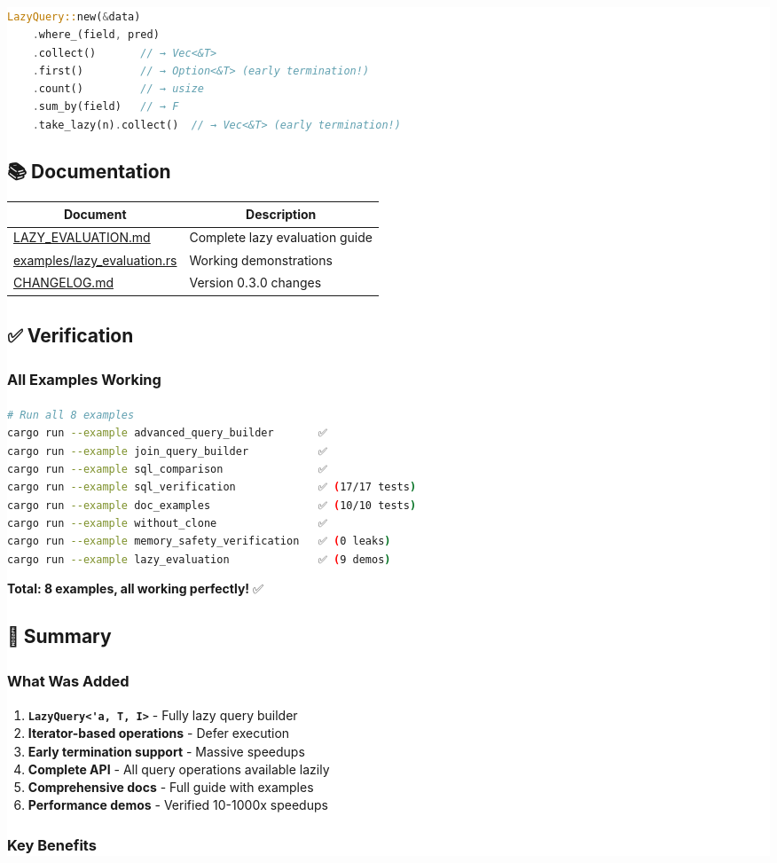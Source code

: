 ```rust
LazyQuery::new(&data)
    .where_(field, pred)
    .collect()       // → Vec<&T>
    .first()         // → Option<&T> (early termination!)
    .count()         // → usize
    .sum_by(field)   // → F
    .take_lazy(n).collect()  // → Vec<&T> (early termination!)
```

## 📚 Documentation

| Document | Description |
|----------|-------------|
| [LAZY_EVALUATION.md](LAZY_EVALUATION.md) | Complete lazy evaluation guide |
| [examples/lazy_evaluation.rs](examples/lazy_evaluation.rs) | Working demonstrations |
| [CHANGELOG.md](CHANGELOG.md) | Version 0.3.0 changes |

## ✅ Verification

### All Examples Working

```bash
# Run all 8 examples
cargo run --example advanced_query_builder       ✅
cargo run --example join_query_builder           ✅
cargo run --example sql_comparison               ✅
cargo run --example sql_verification             ✅ (17/17 tests)
cargo run --example doc_examples                 ✅ (10/10 tests)
cargo run --example without_clone                ✅
cargo run --example memory_safety_verification   ✅ (0 leaks)
cargo run --example lazy_evaluation              ✅ (9 demos)
```

**Total: 8 examples, all working perfectly!** ✅

## 🎉 Summary

### What Was Added

1. **`LazyQuery<'a, T, I>`** - Fully lazy query builder
2. **Iterator-based operations** - Defer execution
3. **Early termination support** - Massive speedups
4. **Complete API** - All query operations available lazily
5. **Comprehensive docs** - Full guide with examples
6. **Performance demos** - Verified 10-1000x speedups

### Key Benefits
